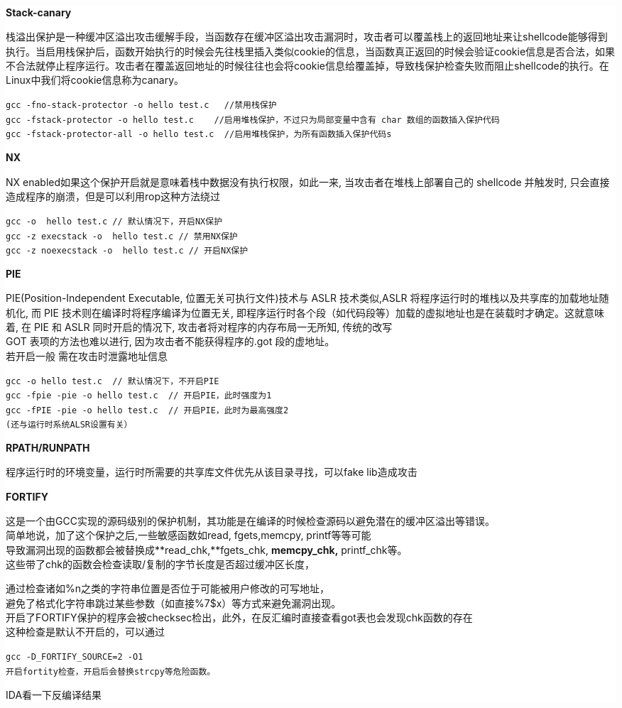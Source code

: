 **Stack-canary**

栈溢出保护是一种缓冲区溢出攻击缓解手段，当函数存在缓冲区溢出攻击漏洞时，攻击者可以覆盖栈上的返回地址来让shellcode能够得到执行。当启用栈保护后，函数开始执行的时候会先往栈里插入类似cookie的信息，当函数真正返回的时候会验证cookie信息是否合法，如果不合法就停止程序运行。攻击者在覆盖返回地址的时候往往也会将cookie信息给覆盖掉，导致栈保护检查失败而阻止shellcode的执行。在Linux中我们将cookie信息称为canary。

```plain
gcc -fno-stack-protector -o hello test.c   //禁用栈保护
gcc -fstack-protector -o hello test.c    //启用堆栈保护，不过只为局部变量中含有 char 数组的函数插入保护代码
gcc -fstack-protector-all -o hello test.c  //启用堆栈保护，为所有函数插入保护代码s
```

**NX**

NX enabled如果这个保护开启就是意味着栈中数据没有执行权限，如此一来, 当攻击者在堆栈上部署自己的 shellcode 并触发时, 只会直接造成程序的崩溃，但是可以利用rop这种方法绕过

```plain
gcc -o  hello test.c // 默认情况下，开启NX保护
gcc -z execstack -o  hello test.c // 禁用NX保护
gcc -z noexecstack -o  hello test.c // 开启NX保护
```

**PIE**

PIE(Position-Independent Executable, 位置无关可执行文件)技术与 ASLR 技术类似,ASLR 将程序运行时的堆栈以及共享库的加载地址随机化, 而 PIE 技术则在编译时将程序编译为位置无关, 即程序运行时各个段（如代码段等）加载的虚拟地址也是在装载时才确定。这就意味着, 在 PIE 和 ASLR 同时开启的情况下, 攻击者将对程序的内存布局一无所知, 传统的改写  
GOT 表项的方法也难以进行, 因为攻击者不能获得程序的.got 段的虚地址。  
若开启一般 需在攻击时泄露地址信息

```plain
gcc -o hello test.c  // 默认情况下，不开启PIE
gcc -fpie -pie -o hello test.c  // 开启PIE，此时强度为1
gcc -fPIE -pie -o hello test.c  // 开启PIE，此时为最高强度2
(还与运行时系统ALSR设置有关）
```

**RPATH/RUNPATH**

程序运行时的环境变量，运行时所需要的共享库文件优先从该目录寻找，可以fake lib造成攻击

**FORTIFY**

这是一个由GCC实现的源码级别的保护机制，其功能是在编译的时候检查源码以避免潜在的缓冲区溢出等错误。  
简单地说，加了这个保护之后,一些敏感函数如read, fgets,memcpy, printf等等可能  
导致漏洞出现的函数都会被替换成**read\_chk,**fgets\_chk, **memcpy\_chk,** printf\_chk等。  
这些带了chk的函数会检查读取/复制的字节长度是否超过缓冲区长度，

通过检查诸如%n之类的字符串位置是否位于可能被用户修改的可写地址，  
避免了格式化字符串跳过某些参数（如直接%7$x）等方式来避免漏洞出现。  
开启了FORTIFY保护的程序会被checksec检出，此外，在反汇编时直接查看got表也会发现chk函数的存在  
这种检查是默认不开启的，可以通过

```plain
gcc -D_FORTIFY_SOURCE=2 -O1
开启fortity检查，开启后会替换strcpy等危险函数。
```

IDA看一下反编译结果
